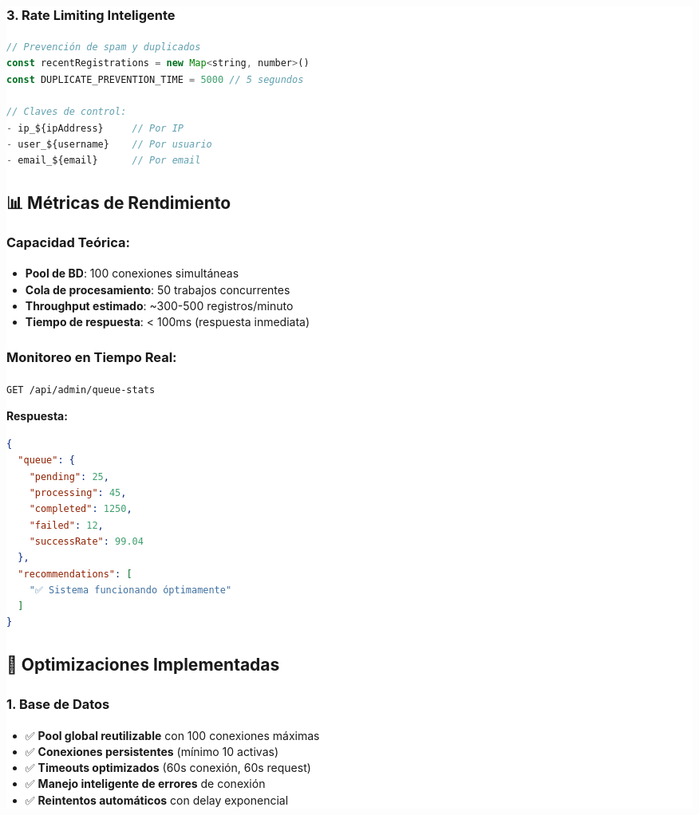 ### 3. **Rate Limiting Inteligente**
```javascript
// Prevención de spam y duplicados
const recentRegistrations = new Map<string, number>()
const DUPLICATE_PREVENTION_TIME = 5000 // 5 segundos

// Claves de control:
- ip_${ipAddress}     // Por IP
- user_${username}    // Por usuario
- email_${email}      // Por email
```

## 📊 **Métricas de Rendimiento**

### Capacidad Teórica:
- **Pool de BD**: 100 conexiones simultáneas
- **Cola de procesamiento**: 50 trabajos concurrentes
- **Throughput estimado**: ~300-500 registros/minuto
- **Tiempo de respuesta**: < 100ms (respuesta inmediata)

### Monitoreo en Tiempo Real:
```bash
GET /api/admin/queue-stats
```

**Respuesta:**
```json
{
  "queue": {
    "pending": 25,
    "processing": 45,
    "completed": 1250,
    "failed": 12,
    "successRate": 99.04
  },
  "recommendations": [
    "✅ Sistema funcionando óptimamente"
  ]
}
```

## 🚀 **Optimizaciones Implementadas**

### 1. **Base de Datos**
- ✅ **Pool global reutilizable** con 100 conexiones máximas
- ✅ **Conexiones persistentes** (mínimo 10 activas)
- ✅ **Timeouts optimizados** (60s conexión, 60s request)
- ✅ **Manejo inteligente de errores** de conexión
- ✅ **Reintentos automáticos** con delay exponencial

